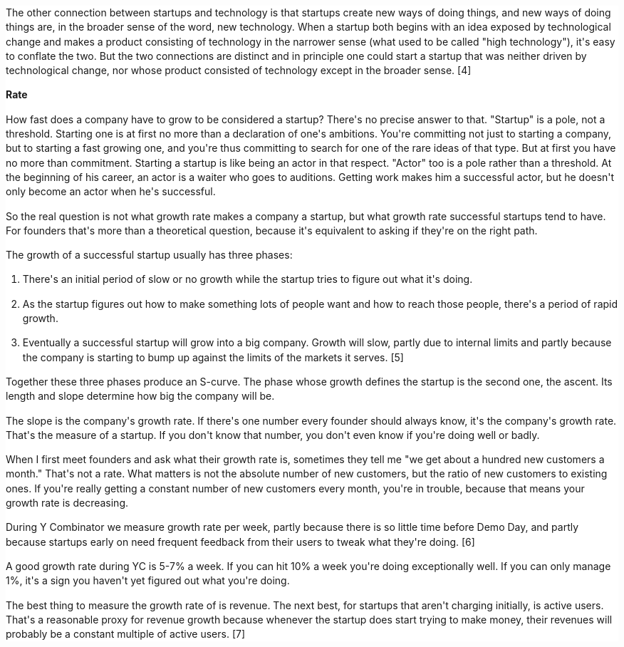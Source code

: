 The other connection between startups and technology is that startups create new ways of doing things, and new ways of doing things are, in the broader sense of the word, new technology. When a startup both begins with an idea exposed by technological change and makes a product consisting of technology in the narrower sense (what used to be called "high technology"), it's easy to conflate the two. But the two connections are distinct and in principle one could start a startup that was neither driven by technological change, nor whose product consisted of technology except in the broader sense. [4]  
  
 **Rate**  
  
How fast does a company have to grow to be considered a startup? There's no precise answer to that. "Startup" is a pole, not a threshold. Starting one is at first no more than a declaration of one's ambitions. You're committing not just to starting a company, but to starting a fast growing one, and you're thus committing to search for one of the rare ideas of that type. But at first you have no more than commitment. Starting a startup is like being an actor in that respect. "Actor" too is a pole rather than a threshold. At the beginning of his career, an actor is a waiter who goes to auditions. Getting work makes him a successful actor, but he doesn't only become an actor when he's successful.  
  
So the real question is not what growth rate makes a company a startup, but what growth rate successful startups tend to have. For founders that's more than a theoretical question, because it's equivalent to asking if they're on the right path.  
  
The growth of a successful startup usually has three phases: 

  1. There's an initial period of slow or no growth while the startup tries to figure out what it's doing.  
  

  2. As the startup figures out how to make something lots of people want and how to reach those people, there's a period of rapid growth.  
  

  3. Eventually a successful startup will grow into a big company. Growth will slow, partly due to internal limits and partly because the company is starting to bump up against the limits of the markets it serves. [5]

Together these three phases produce an S-curve. The phase whose growth defines the startup is the second one, the ascent. Its length and slope determine how big the company will be.  
  
The slope is the company's growth rate. If there's one number every founder should always know, it's the company's growth rate. That's the measure of a startup. If you don't know that number, you don't even know if you're doing well or badly.  
  
When I first meet founders and ask what their growth rate is, sometimes they tell me "we get about a hundred new customers a month." That's not a rate. What matters is not the absolute number of new customers, but the ratio of new customers to existing ones. If you're really getting a constant number of new customers every month, you're in trouble, because that means your growth rate is decreasing.  
  
During Y Combinator we measure growth rate per week, partly because there is so little time before Demo Day, and partly because startups early on need frequent feedback from their users to tweak what they're doing. [6]  
  
A good growth rate during YC is 5-7% a week. If you can hit 10% a week you're doing exceptionally well. If you can only manage 1%, it's a sign you haven't yet figured out what you're doing.  
  
The best thing to measure the growth rate of is revenue. The next best, for startups that aren't charging initially, is active users. That's a reasonable proxy for revenue growth because whenever the startup does start trying to make money, their revenues will probably be a constant multiple of active users. [7]  
  